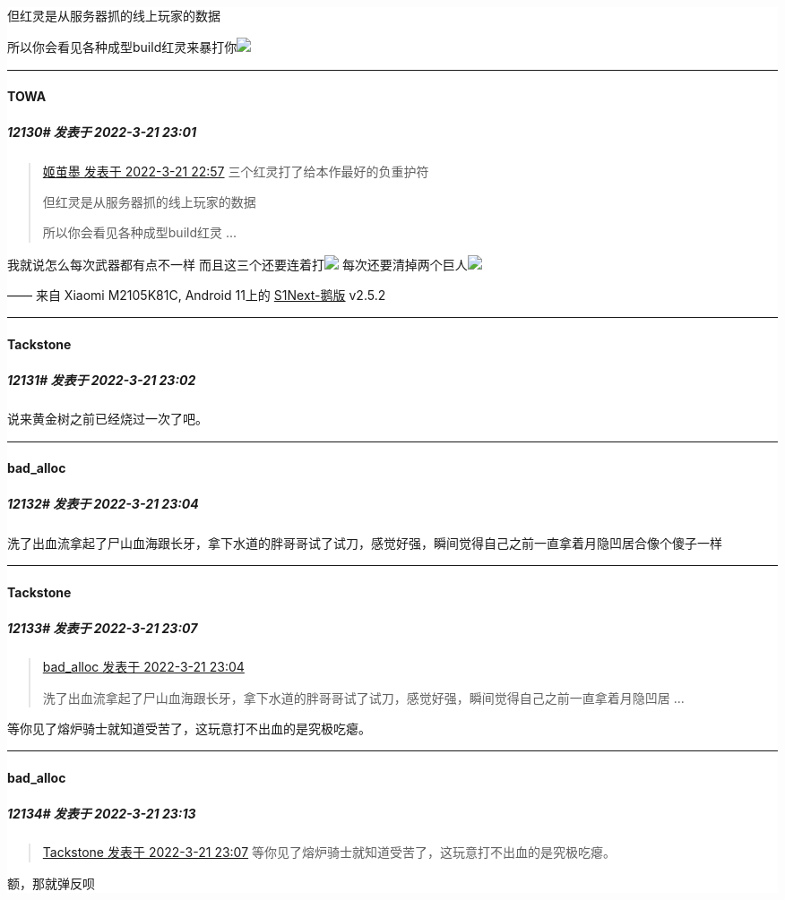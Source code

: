 但红灵是从服务器抓的线上玩家的数据

所以你会看见各种成型build红灵来暴打你<img src="https://static.saraba1st.com/image/smiley/face2017/067.png" referrerpolicy="no-referrer">

*****

####  TOWA  
##### 12130#       发表于 2022-3-21 23:01

<blockquote><a href="httphttps://bbs.saraba1st.com/2b/forum.php?mod=redirect&amp;goto=findpost&amp;pid=55134472&amp;ptid=2009253" target="_blank">姬茧墨 发表于 2022-3-21 22:57</a>
三个红灵打了给本作最好的负重护符

但红灵是从服务器抓的线上玩家的数据

所以你会看见各种成型build红灵 ...</blockquote>
我就说怎么每次武器都有点不一样 而且这三个还要连着打<img src="https://static.saraba1st.com/image/smiley/face2017/217.gif" referrerpolicy="no-referrer">
每次还要清掉两个巨人<img src="https://static.saraba1st.com/image/smiley/face2017/217.gif" referrerpolicy="no-referrer">

—— 来自 Xiaomi M2105K81C, Android 11上的 [S1Next-鹅版](https://github.com/ykrank/S1-Next/releases) v2.5.2

*****

####  Tackstone  
##### 12131#       发表于 2022-3-21 23:02

说来黄金树之前已经烧过一次了吧。

*****

####  bad_alloc  
##### 12132#       发表于 2022-3-21 23:04

洗了出血流拿起了尸山血海跟长牙，拿下水道的胖哥哥试了试刀，感觉好强，瞬间觉得自己之前一直拿着月隐凹居合像个傻子一样

*****

####  Tackstone  
##### 12133#       发表于 2022-3-21 23:07

<blockquote><a href="httphttps://bbs.saraba1st.com/2b/forum.php?mod=redirect&amp;goto=findpost&amp;pid=55134552&amp;ptid=2009253" target="_blank">bad_alloc 发表于 2022-3-21 23:04</a>

洗了出血流拿起了尸山血海跟长牙，拿下水道的胖哥哥试了试刀，感觉好强，瞬间觉得自己之前一直拿着月隐凹居 ...</blockquote>
等你见了熔炉骑士就知道受苦了，这玩意打不出血的是究极吃瘪。



*****

####  bad_alloc  
##### 12134#       发表于 2022-3-21 23:13

<blockquote><a href="httphttps://bbs.saraba1st.com/2b/forum.php?mod=redirect&amp;goto=findpost&amp;pid=55134581&amp;ptid=2009253" target="_blank">Tackstone 发表于 2022-3-21 23:07</a>
等你见了熔炉骑士就知道受苦了，这玩意打不出血的是究极吃瘪。</blockquote>
额，那就弹反呗
